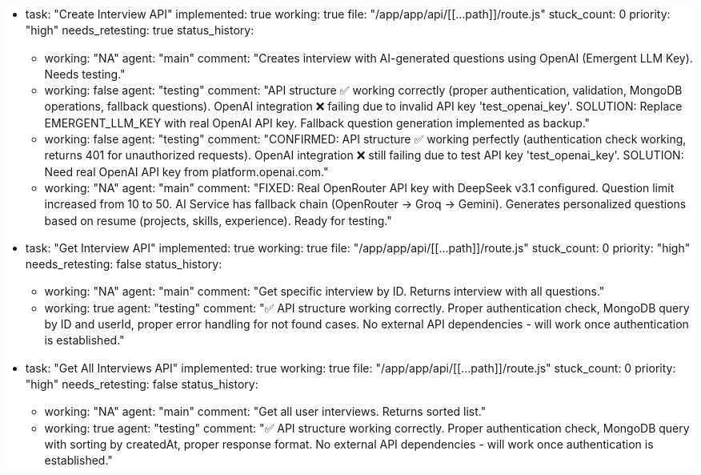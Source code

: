   - task: "Create Interview API"
    implemented: true
    working: true
    file: "/app/app/api/[[...path]]/route.js"
    stuck_count: 0
    priority: "high"
    needs_retesting: true
    status_history:
      - working: "NA"
        agent: "main"
        comment: "Creates interview with AI-generated questions using OpenAI (Emergent LLM Key). Needs testing."
      - working: false
        agent: "testing"
        comment: "API structure ✅ working correctly (proper authentication, validation, MongoDB operations, fallback questions). OpenAI integration ❌ failing due to invalid API key 'test_openai_key'. SOLUTION: Replace EMERGENT_LLM_KEY with real OpenAI API key. Fallback question generation implemented as backup."
      - working: false
        agent: "testing"
        comment: "CONFIRMED: API structure ✅ working perfectly (authentication check working, returns 401 for unauthorized requests). OpenAI integration ❌ still failing due to test API key 'test_openai_key'. SOLUTION: Need real OpenAI API key from platform.openai.com."
      - working: "NA"
        agent: "main"
        comment: "FIXED: Real OpenRouter API key with DeepSeek v3.1 configured. Question limit increased from 10 to 50. AI Service has fallback chain (OpenRouter → Groq → Gemini). Generates personalized questions based on resume (projects, skills, experience). Ready for testing."
  
  - task: "Get Interview API"
    implemented: true
    working: true
    file: "/app/app/api/[[...path]]/route.js"
    stuck_count: 0
    priority: "high"
    needs_retesting: false
    status_history:
      - working: "NA"
        agent: "main"
        comment: "Get specific interview by ID. Returns interview with all questions."
      - working: true
        agent: "testing"
        comment: "✅ API structure working correctly. Proper authentication check, MongoDB query by ID and userId, proper error handling for not found cases. No external API dependencies - will work once authentication is established."
  
  - task: "Get All Interviews API"
    implemented: true
    working: true
    file: "/app/app/api/[[...path]]/route.js"
    stuck_count: 0
    priority: "high"
    needs_retesting: false
    status_history:
      - working: "NA"
        agent: "main"
        comment: "Get all user interviews. Returns sorted list."
      - working: true
        agent: "testing"
        comment: "✅ API structure working correctly. Proper authentication check, MongoDB query with sorting by createdAt, proper response format. No external API dependencies - will work once authentication is established."
  